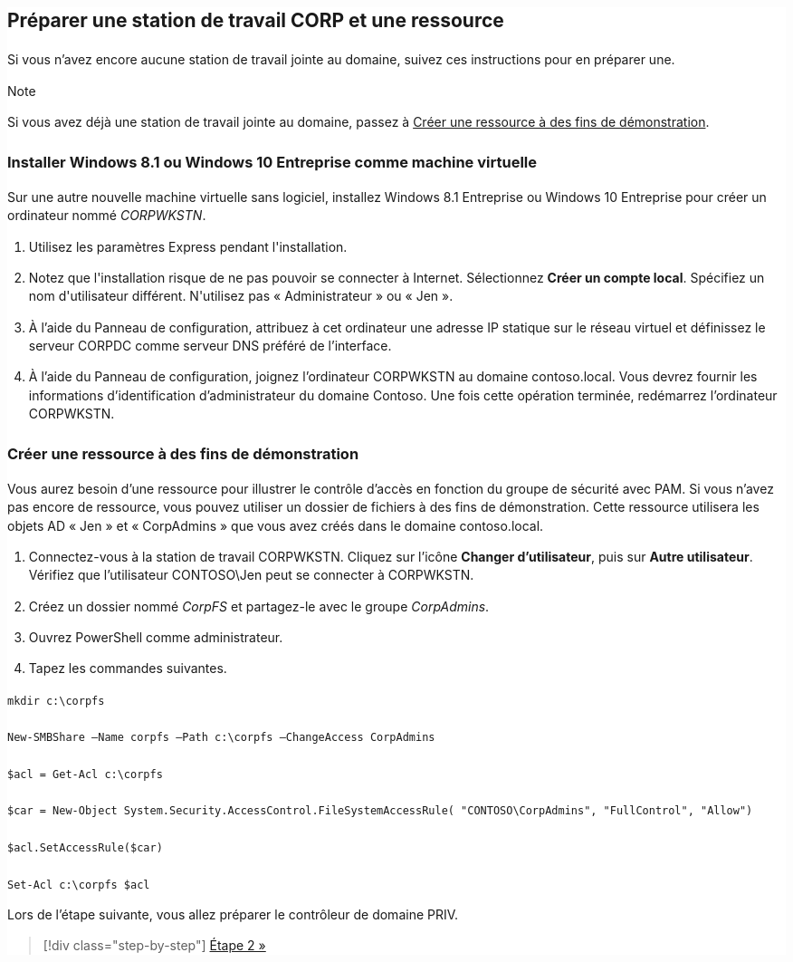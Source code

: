 ## Préparer une station de travail CORP et une ressource

Si vous n’avez encore aucune station de travail jointe au domaine, suivez ces instructions pour en préparer une.  

> [!NOTE]
> Si vous avez déjà une station de travail jointe au domaine, passez à [Créer une ressource à des fins de démonstration](#create-a-resource-for-demonstration-purposes).

### Installer Windows 8.1 ou Windows 10 Entreprise comme machine virtuelle

Sur une autre nouvelle machine virtuelle sans logiciel, installez Windows 8.1 Entreprise ou Windows 10 Entreprise pour créer un ordinateur nommé *CORPWKSTN*.

1. Utilisez les paramètres Express pendant l'installation.

2. Notez que l'installation risque de ne pas pouvoir se connecter à Internet. Sélectionnez **Créer un compte local**. Spécifiez un nom d'utilisateur différent. N'utilisez pas « Administrateur » ou « Jen ».

3. À l’aide du Panneau de configuration, attribuez à cet ordinateur une adresse IP statique sur le réseau virtuel et définissez le serveur CORPDC comme serveur DNS préféré de l’interface.

4. À l’aide du Panneau de configuration, joignez l’ordinateur CORPWKSTN au domaine contoso.local. Vous devrez fournir les informations d’identification d’administrateur du domaine Contoso. Une fois cette opération terminée, redémarrez l’ordinateur CORPWKSTN.

### Créer une ressource à des fins de démonstration

Vous aurez besoin d’une ressource pour illustrer le contrôle d’accès en fonction du groupe de sécurité avec PAM.  Si vous n’avez pas encore de ressource, vous pouvez utiliser un dossier de fichiers à des fins de démonstration.  Cette ressource utilisera les objets AD « Jen » et « CorpAdmins » que vous avez créés dans le domaine contoso.local.

1. Connectez-vous à la station de travail CORPWKSTN. Cliquez sur l’icône **Changer d’utilisateur**, puis sur **Autre utilisateur**. Vérifiez que l’utilisateur CONTOSO\\Jen peut se connecter à CORPWKSTN.

2. Créez un dossier nommé *CorpFS* et partagez-le avec le groupe *CorpAdmins*.

3. Ouvrez PowerShell comme administrateur.

4. Tapez les commandes suivantes.

  ```
  mkdir c:\corpfs

  New-SMBShare –Name corpfs –Path c:\corpfs –ChangeAccess CorpAdmins

  $acl = Get-Acl c:\corpfs

  $car = New-Object System.Security.AccessControl.FileSystemAccessRule( "CONTOSO\CorpAdmins", "FullControl", "Allow")

  $acl.SetAccessRule($car)

  Set-Acl c:\corpfs $acl
  ```

Lors de l’étape suivante, vous allez préparer le contrôleur de domaine PRIV.

>[!div class="step-by-step"]
[Étape 2 »](step-2-prepare-priv-domain-controller.md)






